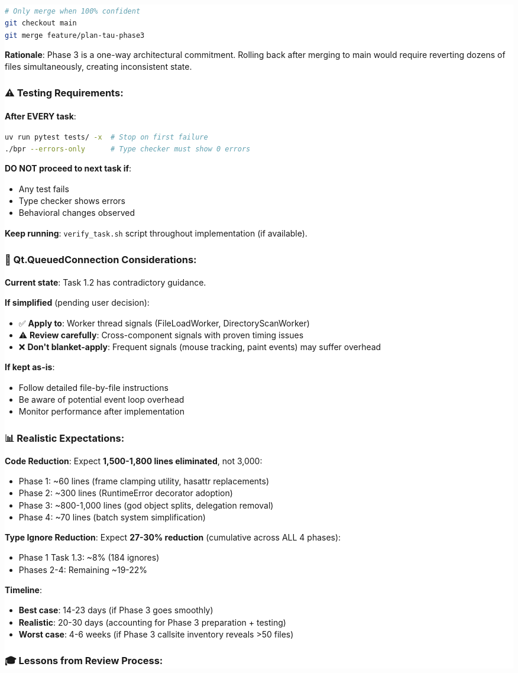```bash
# Only merge when 100% confident
git checkout main
git merge feature/plan-tau-phase3
```

**Rationale**: Phase 3 is a one-way architectural commitment. Rolling back after merging to main would require reverting dozens of files simultaneously, creating inconsistent state.

### ⚠️ Testing Requirements:

**After EVERY task**:
```bash
uv run pytest tests/ -x  # Stop on first failure
./bpr --errors-only      # Type checker must show 0 errors
```

**DO NOT proceed to next task if**:
- Any test fails
- Type checker shows errors
- Behavioral changes observed

**Keep running**: `verify_task.sh` script throughout implementation (if available).

### 🧵 Qt.QueuedConnection Considerations:

**Current state**: Task 1.2 has contradictory guidance.

**If simplified** (pending user decision):
- ✅ **Apply to**: Worker thread signals (FileLoadWorker, DirectoryScanWorker)
- ⚠️ **Review carefully**: Cross-component signals with proven timing issues
- ❌ **Don't blanket-apply**: Frequent signals (mouse tracking, paint events) may suffer overhead

**If kept as-is**:
- Follow detailed file-by-file instructions
- Be aware of potential event loop overhead
- Monitor performance after implementation

### 📊 Realistic Expectations:

**Code Reduction**: Expect **1,500-1,800 lines eliminated**, not 3,000:
- Phase 1: ~60 lines (frame clamping utility, hasattr replacements)
- Phase 2: ~300 lines (RuntimeError decorator adoption)
- Phase 3: ~800-1,000 lines (god object splits, delegation removal)
- Phase 4: ~70 lines (batch system simplification)

**Type Ignore Reduction**: Expect **27-30% reduction** (cumulative across ALL 4 phases):
- Phase 1 Task 1.3: ~8% (184 ignores)
- Phases 2-4: Remaining ~19-22%

**Timeline**:
- **Best case**: 14-23 days (if Phase 3 goes smoothly)
- **Realistic**: 20-30 days (accounting for Phase 3 preparation + testing)
- **Worst case**: 4-6 weeks (if Phase 3 callsite inventory reveals >50 files)

### 🎓 Lessons from Review Process:
